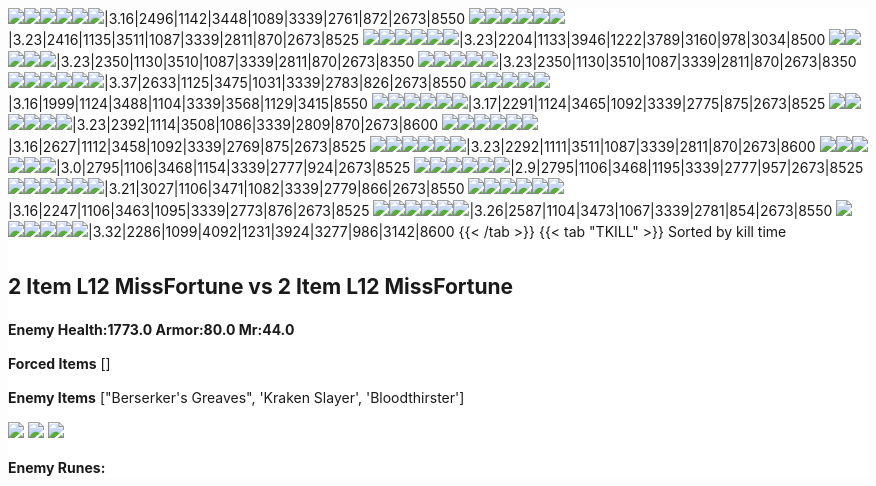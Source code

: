 ![](/item/6672.png)![](/item/6695.png)![](/item/2422.png)![](/item/1053.png)![](/item/1055.png)![](/item/1038.png)|3.16|2496|1142|3448|1089|3339|2761|872|2673|8550
![](/item/3153.png)![](/item/3179.png)![](/item/2422.png)![](/item/1055.png)![](/item/1038.png)![](/item/1037.png)|3.23|2416|1135|3511|1087|3339|2811|870|2673|8525
![](/item/3153.png)![](/item/6609.png)![](/item/2422.png)![](/item/1055.png)![](/item/1038.png)![](/item/1036.png)|3.23|2204|1133|3946|1222|3789|3160|978|3034|8500
![](/item/3153.png)![](/item/6693.png)![](/item/2422.png)![](/item/1055.png)![](/item/1038.png)|3.23|2350|1130|3510|1087|3339|2811|870|2673|8350
![](/item/3153.png)![](/item/6696.png)![](/item/2422.png)![](/item/1055.png)![](/item/1038.png)|3.23|2350|1130|3510|1087|3339|2811|870|2673|8350
![](/item/3095.png)![](/item/6695.png)![](/item/2422.png)![](/item/1053.png)![](/item/1055.png)![](/item/1038.png)|3.37|2633|1125|3475|1031|3339|2783|826|2673|8550
![](/item/3153.png)![](/item/3091.png)![](/item/2422.png)![](/item/1055.png)![](/item/1038.png)|3.16|1999|1124|3488|1104|3339|3568|1129|3415|8550
![](/item/3095.png)![](/item/6672.png)![](/item/2422.png)![](/item/1053.png)![](/item/1055.png)![](/item/1037.png)|3.17|2291|1124|3465|1092|3339|2775|875|2673|8525
![](/item/3153.png)![](/item/3004.png)![](/item/2422.png)![](/item/1055.png)![](/item/1038.png)![](/item/1036.png)|3.23|2392|1114|3508|1086|3339|2809|870|2673|8600
![](/item/6672.png)![](/item/6676.png)![](/item/2422.png)![](/item/1053.png)![](/item/1055.png)![](/item/1037.png)|3.16|2627|1112|3458|1092|3339|2769|875|2673|8525
![](/item/3153.png)![](/item/3508.png)![](/item/2422.png)![](/item/1055.png)![](/item/1038.png)![](/item/1036.png)|3.23|2292|1111|3511|1087|3339|2811|870|2673|8600
![](/item/3033.png)![](/item/6693.png)![](/item/2422.png)![](/item/1053.png)![](/item/1055.png)![](/item/1037.png)|3.0|2795|1106|3468|1154|3339|2777|924|2673|8525
![](/item/3033.png)![](/item/6696.png)![](/item/2422.png)![](/item/1053.png)![](/item/1055.png)![](/item/1037.png)|2.9|2795|1106|3468|1195|3339|2777|957|2673|8525
![](/item/6676.png)![](/item/6695.png)![](/item/2422.png)![](/item/1053.png)![](/item/1055.png)![](/item/1038.png)|3.21|3027|1106|3471|1082|3339|2779|866|2673|8550
![](/item/3087.png)![](/item/6672.png)![](/item/2422.png)![](/item/1053.png)![](/item/1055.png)![](/item/1037.png)|3.16|2247|1106|3463|1095|3339|2773|876|2673|8525
![](/item/3087.png)![](/item/6695.png)![](/item/2422.png)![](/item/1053.png)![](/item/1055.png)![](/item/1038.png)|3.26|2587|1104|3473|1067|3339|2781|854|2673|8550
![](/item/3153.png)![](/item/3814.png)![](/item/2422.png)![](/item/1055.png)![](/item/1038.png)![](/item/1036.png)|3.32|2286|1099|4092|1231|3924|3277|986|3142|8600
{{< /tab >}}
{{< tab "TKILL" >}}
Sorted by kill time
## 2 Item L12 MissFortune vs 2 Item L12 MissFortune

**Enemy Health:1773.0 Armor:80.0 Mr:44.0**


**Forced Items** []








**Enemy Items** ["Berserker's Greaves", 'Kraken Slayer', 'Bloodthirster']





![](/item/3006.png)
![](/item/6672.png)
![](/item/3072.png)



**Enemy Runes:**
